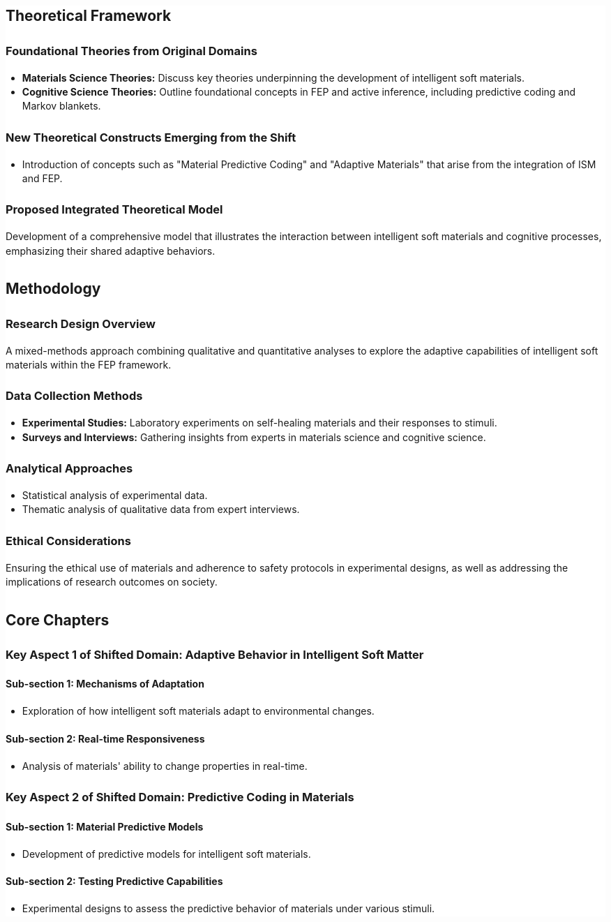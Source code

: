 ## Theoretical Framework
### Foundational Theories from Original Domains
- **Materials Science Theories:** Discuss key theories underpinning the development of intelligent soft materials.
- **Cognitive Science Theories:** Outline foundational concepts in FEP and active inference, including predictive coding and Markov blankets.

### New Theoretical Constructs Emerging from the Shift
- Introduction of concepts such as "Material Predictive Coding" and "Adaptive Materials" that arise from the integration of ISM and FEP.

### Proposed Integrated Theoretical Model
Development of a comprehensive model that illustrates the interaction between intelligent soft materials and cognitive processes, emphasizing their shared adaptive behaviors.

## Methodology
### Research Design Overview
A mixed-methods approach combining qualitative and quantitative analyses to explore the adaptive capabilities of intelligent soft materials within the FEP framework.

### Data Collection Methods
- **Experimental Studies:** Laboratory experiments on self-healing materials and their responses to stimuli.
- **Surveys and Interviews:** Gathering insights from experts in materials science and cognitive science.

### Analytical Approaches
- Statistical analysis of experimental data.
- Thematic analysis of qualitative data from expert interviews.

### Ethical Considerations
Ensuring the ethical use of materials and adherence to safety protocols in experimental designs, as well as addressing the implications of research outcomes on society.

## Core Chapters
### Key Aspect 1 of Shifted Domain: Adaptive Behavior in Intelligent Soft Matter
#### Sub-section 1: Mechanisms of Adaptation
- Exploration of how intelligent soft materials adapt to environmental changes.
#### Sub-section 2: Real-time Responsiveness
- Analysis of materials' ability to change properties in real-time.

### Key Aspect 2 of Shifted Domain: Predictive Coding in Materials
#### Sub-section 1: Material Predictive Models
- Development of predictive models for intelligent soft materials.
#### Sub-section 2: Testing Predictive Capabilities
- Experimental designs to assess the predictive behavior of materials under various stimuli.
